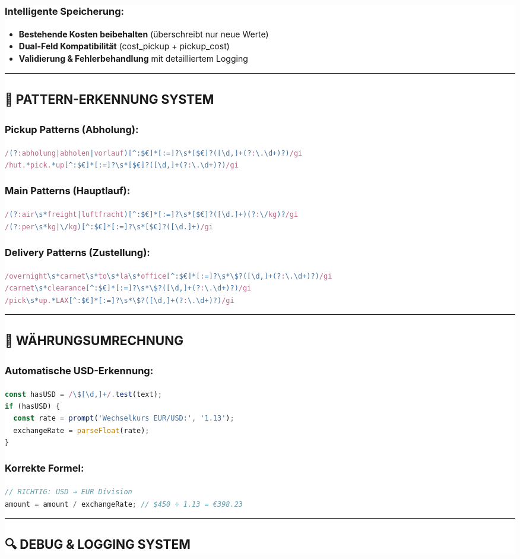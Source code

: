 ### **Intelligente Speicherung:**
- **Bestehende Kosten beibehalten** (überschreibt nur neue Werte)
- **Dual-Feld Kompatibilität** (cost_pickup + pickup_cost)
- **Validierung & Fehlerbehandlung** mit detailliertem Logging

---

## 🎯 **PATTERN-ERKENNUNG SYSTEM**

### **Pickup Patterns (Abholung):**
```javascript
/(?:abholung|abholen|vorlauf)[^:$€]*[:=]?\s*[$€]?([\d,]+(?:\.\d+)?)/gi
/hut.*pick.*up[^:$€]*[:=]?\s*[$€]?([\d,]+(?:\.\d+)?)/gi
```

### **Main Patterns (Hauptlauf):**
```javascript
/(?:air\s*freight|luftfracht)[^:$€]*[:=]?\s*[$€]?([\d.]+)(?:\/kg)?/gi
/(?:per\s*kg|\/kg)[^:$€]*[:=]?\s*[$€]?([\d.]+)/gi
```

### **Delivery Patterns (Zustellung):**
```javascript
/overnight\s*carnet\s*to\s*la\s*office[^:$€]*[:=]?\s*\$?([\d,]+(?:\.\d+)?)/gi
/carnet\s*clearance[^:$€]*[:=]?\s*\$?([\d,]+(?:\.\d+)?)/gi
/pick\s*up.*LAX[^:$€]*[:=]?\s*\$?([\d,]+(?:\.\d+)?)/gi
```

---

## 💱 **WÄHRUNGSUMRECHNUNG**

### **Automatische USD-Erkennung:**
```javascript
const hasUSD = /\$[\d,]+/.test(text);
if (hasUSD) {
  const rate = prompt('Wechselkurs EUR/USD:', '1.13');
  exchangeRate = parseFloat(rate);
}
```

### **Korrekte Formel:**
```javascript
// RICHTIG: USD → EUR Division
amount = amount / exchangeRate; // $450 ÷ 1.13 = €398.23
```

---

## 🔍 **DEBUG & LOGGING SYSTEM**
